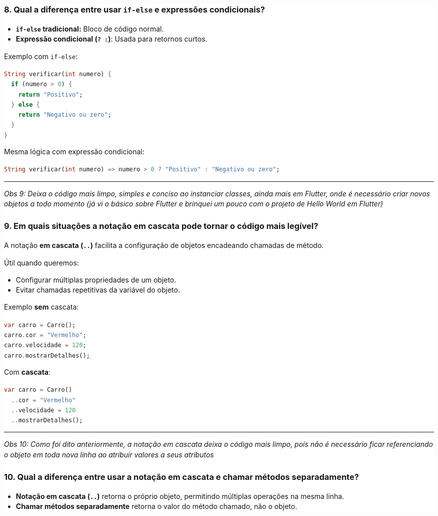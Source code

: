 ### 8. **Qual a diferença entre usar `if-else` e expressões condicionais?**  
- **`if-else` tradicional:** Bloco de código normal.  
- **Expressão condicional (`? :`)**: Usada para retornos curtos.  

Exemplo com `if-else`:  
```dart
String verificar(int numero) {
  if (numero > 0) {
    return "Positivo";
  } else {
    return "Negativo ou zero";
  }
}
```
Mesma lógica com expressão condicional:  
```dart
String verificar(int numero) => numero > 0 ? "Positivo" : "Negativo ou zero";
```

---

*Obs 9: Deixa o código mais limpo, simples e conciso ao instanciar classes, ainda mais em Flutter, onde é necessário criar novos objetos a todo momento (já vi o básico sobre Flutter e brinquei um pouco com o projeto de Hello World em Flutter)*

### 9. **Em quais situações a notação em cascata pode tornar o código mais legível?**  
A notação **em cascata (`..`)** facilita a configuração de objetos encadeando chamadas de método.  

Útil quando queremos:  
- Configurar múltiplas propriedades de um objeto.  
- Evitar chamadas repetitivas da variável do objeto.  

Exemplo **sem** cascata:  
```dart
var carro = Carro();
carro.cor = "Vermelho";
carro.velocidade = 120;
carro.mostrarDetalhes();
```
Com **cascata**:  
```dart
var carro = Carro()
  ..cor = "Vermelho"
  ..velocidade = 120
  ..mostrarDetalhes();
```

---

*Obs 10: Como foi dito anteriormente, a notação em cascata deixa o código mais limpo, pois não é necessário ficar referenciando o objeto em toda nova linha ao atribuir valores a seus atributos*

### 10. **Qual a diferença entre usar a notação em cascata e chamar métodos separadamente?**  
- **Notação em cascata (`..`)** retorna o próprio objeto, permitindo múltiplas operações na mesma linha.  
- **Chamar métodos separadamente** retorna o valor do método chamado, não o objeto.  
